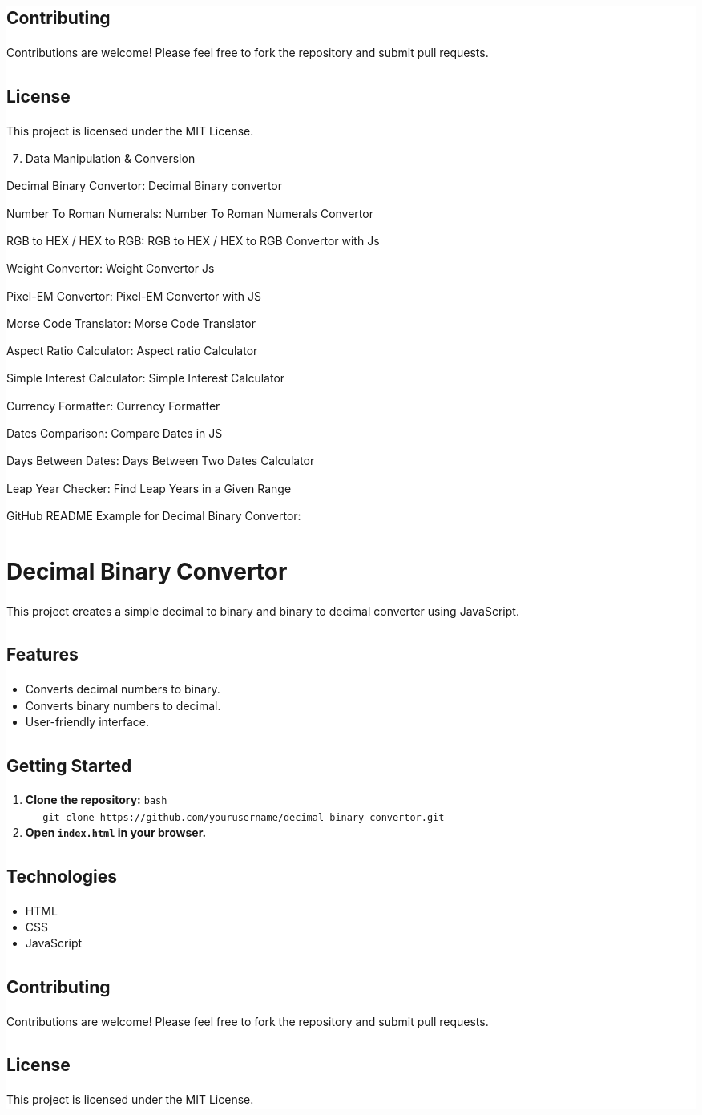 <h2>Contributing</h2> 
Contributions are welcome! Please feel free to fork the repository and submit pull requests. 
<h2>License</h2> 
This project is licensed under the MIT License. 
 
 
7.  Data Manipulation & Conversion 
 
Decimal Binary Convertor:  Decimal Binary convertor
 
Number To Roman Numerals:  Number To Roman Numerals Convertor
 
RGB to HEX / HEX to RGB:  RGB to HEX / HEX to RGB Convertor with Js
 
Weight Convertor:  Weight Convertor Js
 
Pixel-EM Convertor:  Pixel-EM Convertor with JS
 
Morse Code Translator:  Morse Code Translator
 
Aspect Ratio Calculator: Aspect ratio Calculator
 
Simple Interest Calculator: Simple Interest Calculator
 
Currency Formatter:  Currency Formatter
 
Dates Comparison:  Compare Dates in JS
 
Days Between Dates:  Days Between Two Dates Calculator
 
Leap Year Checker: Find Leap Years in a Given Range
 
 
GitHub README Example for Decimal Binary Convertor: 

<h1>Decimal Binary Convertor</h1> 
This project creates a simple decimal to binary and binary to decimal converter using JavaScript. 
<h2>Features</h2> 
<ul> 
<li>Converts decimal numbers to binary.</li> 
<li>Converts binary numbers to decimal.</li> 
<li>User-friendly interface.</li> 
</ul> 
<h2>Getting Started</h2> 
<ol> 
<li> 
<strong>Clone the repository:</strong> 
   <code>bash 
   git clone https://github.com/yourusername/decimal-binary-convertor.git</code> 
</li> 
<li> 
<strong>Open <code>index.html</code> in your browser.</strong> 
</li> 
</ol> 
<h2>Technologies</h2> 
<ul> 
<li>HTML</li> 
<li>CSS</li> 
<li>JavaScript</li> 
</ul> 
<h2>Contributing</h2> 
Contributions are welcome! Please feel free to fork the repository and submit pull requests. 
<h2>License</h2> 
This project is licensed under the MIT License. 
 